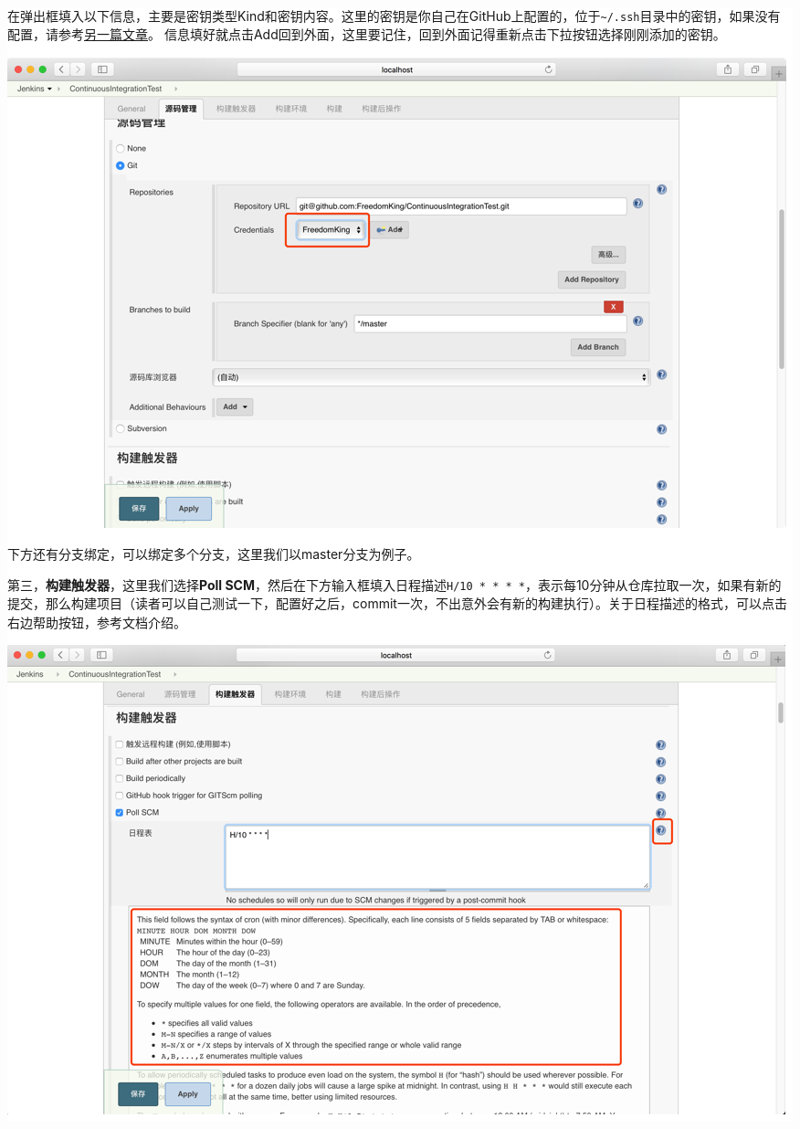 在弹出框填入以下信息，主要是密钥类型Kind和密钥内容。这里的密钥是你自己在GitHub上配置的，位于`~/.ssh`目录中的密钥，如果没有配置，请参考[另一篇文章](http://blog.oneinbest.com/2016/09/22/Github-%E7%9A%84-ssh-%E7%A7%98%E9%92%A5%E9%85%8D%E7%BD%AE%E4%BB%A5%E5%8F%8A%E7%99%BB%E5%BD%95%E9%97%AE%E9%A2%98/)。
信息填好就点击Add回到外面，这里要记住，回到外面记得重新点击下拉按钮选择刚刚添加的密钥。

![](../img/post_img/2017-08-25-Jenkins的使用/img_012.png) 

下方还有分支绑定，可以绑定多个分支，这里我们以master分支为例子。

第三，**构建触发器**，这里我们选择**Poll SCM**，然后在下方输入框填入日程描述`H/10 * * * *`，表示每10分钟从仓库拉取一次，如果有新的提交，那么构建项目（读者可以自己测试一下，配置好之后，commit一次，不出意外会有新的构建执行）。关于日程描述的格式，可以点击右边帮助按钮，参考文档介绍。

![](../img/post_img/2017-08-25-Jenkins的使用/img_013.png) 
